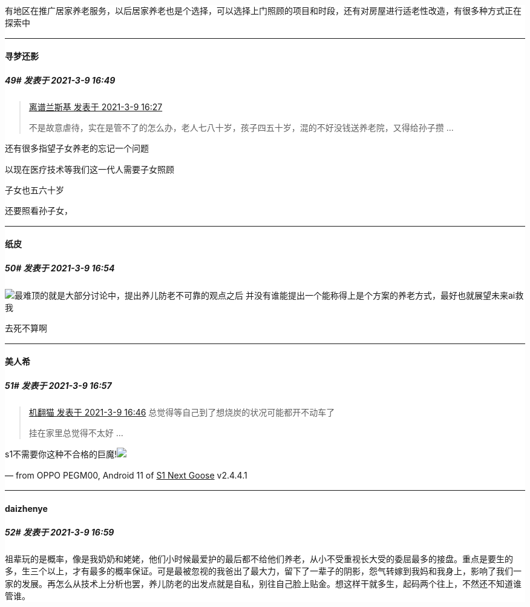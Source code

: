 有地区在推广居家养老服务，以后居家养老也是个选择，可以选择上门照顾的项目和时段，还有对房屋进行适老性改造，有很多种方式正在探索中


*****

####  寻梦还影  
##### 49#       发表于 2021-3-9 16:49


<blockquote><a href="httphttps://bbs.saraba1st.com/2b/forum.php?mod=redirect&amp;goto=findpost&amp;pid=50565438&amp;ptid=1992212" target="_blank">离谱兰斯基 发表于 2021-3-9 16:27</a>

不是故意虐待，实在是管不了的怎么办，老人七八十岁，孩子四五十岁，混的不好没钱送养老院，又得给孙子攒 ...</blockquote>
还有很多指望子女养老的忘记一个问题


以现在医疗技术等我们这一代人需要子女照顾


子女也五六十岁


还要照看孙子女，


*****

####  纸皮  
##### 50#       发表于 2021-3-9 16:54


<img src="https://static.saraba1st.com/image/smiley/face2017/065.png" referrerpolicy="no-referrer">最难顶的就是大部分讨论中，提出养儿防老不可靠的观点之后
并没有谁能提出一个能称得上是个方案的养老方式，最好也就展望未来ai救我

去死不算啊


*****

####  美人希  
##### 51#       发表于 2021-3-9 16:57


<blockquote><a href="httphttps://bbs.saraba1st.com/2b/forum.php?mod=redirect&amp;goto=findpost&amp;pid=50565692&amp;ptid=1992212" target="_blank">机翻猫 发表于 2021-3-9 16:46</a>
总觉得等自己到了想烧炭的状况可能都开不动车了

挂在家里总觉得不太好 ...</blockquote>
s1不需要你这种不合格的巨魔!<img src="https://static.saraba1st.com/image/smiley/face2017/065.png" referrerpolicy="no-referrer">

— from OPPO PEGM00, Android 11 of [S1 Next Goose](https://pan.baidu.com/s/1mi43uRm) v2.4.4.1


*****

####  daizhenye  
##### 52#       发表于 2021-3-9 16:59


祖辈玩的是概率，像是我奶奶和姥姥，他们小时候最爱护的最后都不给他们养老，从小不受重视长大受的委屈最多的接盘。重点是要生的多，生三个以上，才有最多的概率保证。可是最被忽视的我爸出了最大力，留下了一辈子的阴影，怨气转嫁到我妈和我身上，影响了我们一家的发展。再怎么从技术上分析也罢，养儿防老的出发点就是自私，别往自己脸上贴金。想这样干就多生，起码两个往上，不然还不知道谁管谁。
